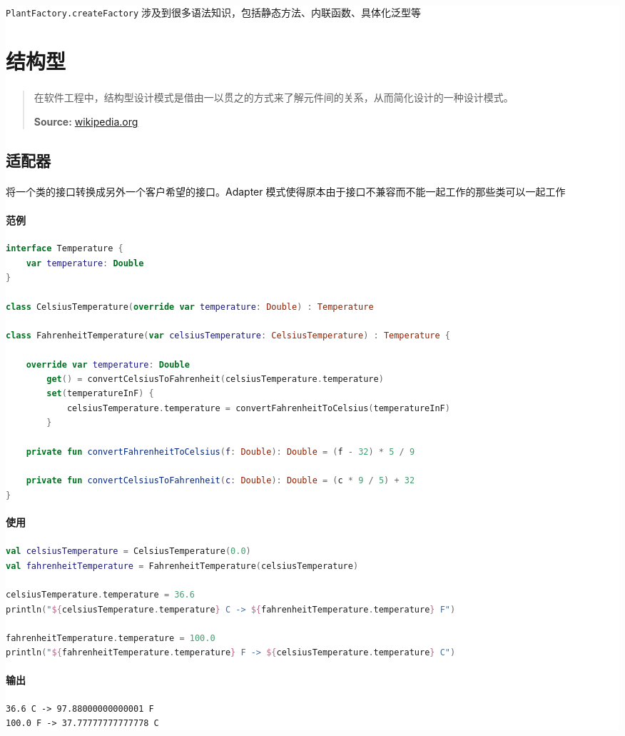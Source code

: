 `PlantFactory.createFactory` 涉及到很多语法知识，包括静态方法、内联函数、具体化泛型等

结构型
==========

> 在软件工程中，结构型设计模式是借由一以贯之的方式来了解元件间的关系，从而简化设计的一种设计模式。
>
>**Source:** [wikipedia.org](http://en.wikipedia.org/wiki/Structural_pattern)

适配器
----------

将一个类的接口转换成另外一个客户希望的接口。Adapter 模式使得原本由于接口不兼容而不能一起工作的那些类可以一起工作

#### 范例

```kotlin
interface Temperature {
    var temperature: Double
}

class CelsiusTemperature(override var temperature: Double) : Temperature

class FahrenheitTemperature(var celsiusTemperature: CelsiusTemperature) : Temperature {

    override var temperature: Double
        get() = convertCelsiusToFahrenheit(celsiusTemperature.temperature)
        set(temperatureInF) {
            celsiusTemperature.temperature = convertFahrenheitToCelsius(temperatureInF)
        }

    private fun convertFahrenheitToCelsius(f: Double): Double = (f - 32) * 5 / 9

    private fun convertCelsiusToFahrenheit(c: Double): Double = (c * 9 / 5) + 32
}

```

#### 使用

```kotlin
val celsiusTemperature = CelsiusTemperature(0.0)
val fahrenheitTemperature = FahrenheitTemperature(celsiusTemperature)

celsiusTemperature.temperature = 36.6
println("${celsiusTemperature.temperature} C -> ${fahrenheitTemperature.temperature} F")

fahrenheitTemperature.temperature = 100.0
println("${fahrenheitTemperature.temperature} F -> ${celsiusTemperature.temperature} C")
```

#### 输出

```
36.6 C -> 97.88000000000001 F
100.0 F -> 37.77777777777778 C
```
